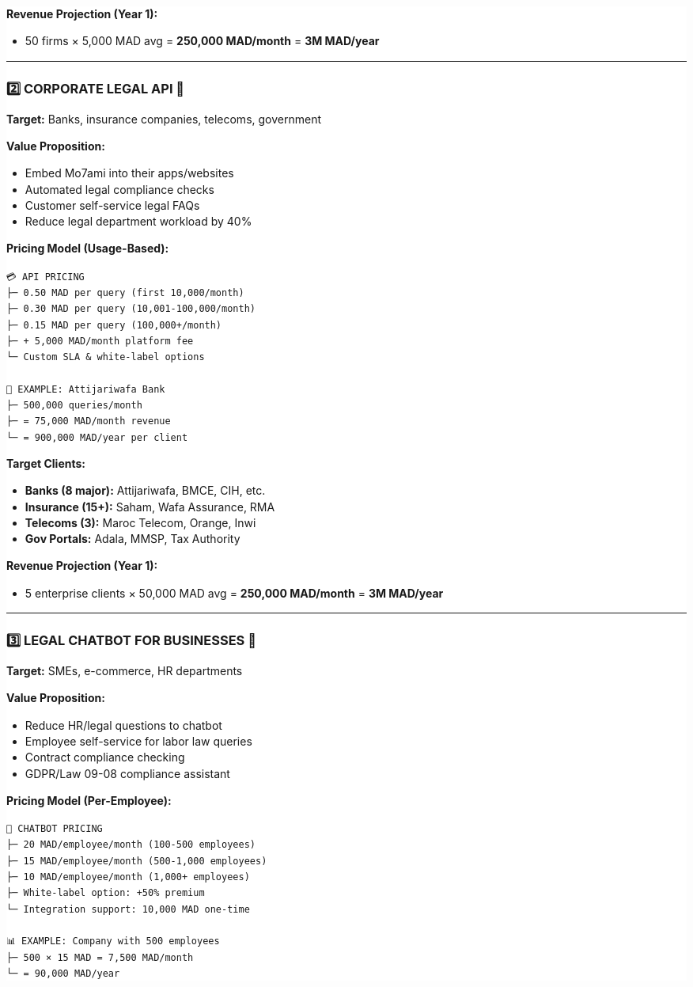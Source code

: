 **Revenue Projection (Year 1):**
- 50 firms × 5,000 MAD avg = **250,000 MAD/month** = **3M MAD/year**

---

### 2️⃣ **CORPORATE LEGAL API** 🔌
**Target:** Banks, insurance companies, telecoms, government

**Value Proposition:**
- Embed Mo7ami into their apps/websites
- Automated legal compliance checks
- Customer self-service legal FAQs
- Reduce legal department workload by 40%

**Pricing Model (Usage-Based):**
```
💳 API PRICING
├─ 0.50 MAD per query (first 10,000/month)
├─ 0.30 MAD per query (10,001-100,000/month)
├─ 0.15 MAD per query (100,000+/month)
├─ + 5,000 MAD/month platform fee
└─ Custom SLA & white-label options

🏦 EXAMPLE: Attijariwafa Bank
├─ 500,000 queries/month
├─ = 75,000 MAD/month revenue
└─ = 900,000 MAD/year per client
```

**Target Clients:**
- **Banks (8 major):** Attijariwafa, BMCE, CIH, etc.
- **Insurance (15+):** Saham, Wafa Assurance, RMA
- **Telecoms (3):** Maroc Telecom, Orange, Inwi
- **Gov Portals:** Adala, MMSP, Tax Authority

**Revenue Projection (Year 1):**
- 5 enterprise clients × 50,000 MAD avg = **250,000 MAD/month** = **3M MAD/year**

---

### 3️⃣ **LEGAL CHATBOT FOR BUSINESSES** 💬
**Target:** SMEs, e-commerce, HR departments

**Value Proposition:**
- Reduce HR/legal questions to chatbot
- Employee self-service for labor law queries
- Contract compliance checking
- GDPR/Law 09-08 compliance assistant

**Pricing Model (Per-Employee):**
```
👥 CHATBOT PRICING
├─ 20 MAD/employee/month (100-500 employees)
├─ 15 MAD/employee/month (500-1,000 employees)
├─ 10 MAD/employee/month (1,000+ employees)
├─ White-label option: +50% premium
└─ Integration support: 10,000 MAD one-time

📊 EXAMPLE: Company with 500 employees
├─ 500 × 15 MAD = 7,500 MAD/month
└─ = 90,000 MAD/year
```

